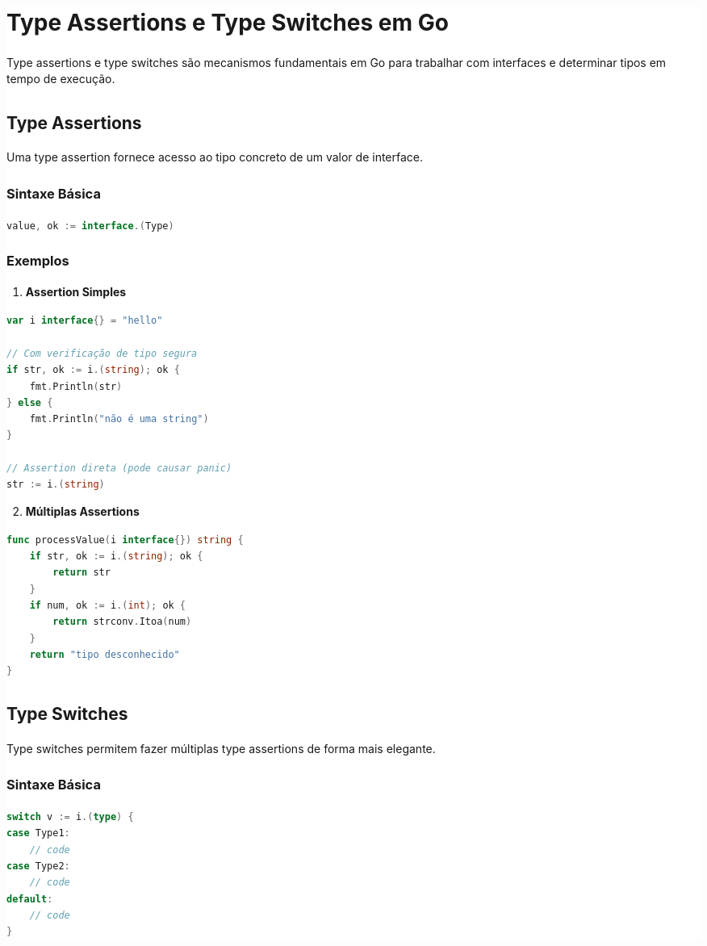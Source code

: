 # Type Assertions e Type Switches em Go

Type assertions e type switches são mecanismos fundamentais em Go para trabalhar com interfaces e determinar tipos em tempo de execução.

## Type Assertions

Uma type assertion fornece acesso ao tipo concreto de um valor de interface.

### Sintaxe Básica
```go
value, ok := interface.(Type)
```

### Exemplos

1. **Assertion Simples**
```go
var i interface{} = "hello"

// Com verificação de tipo segura
if str, ok := i.(string); ok {
    fmt.Println(str)
} else {
    fmt.Println("não é uma string")
}

// Assertion direta (pode causar panic)
str := i.(string)
```

2. **Múltiplas Assertions**
```go
func processValue(i interface{}) string {
    if str, ok := i.(string); ok {
        return str
    }
    if num, ok := i.(int); ok {
        return strconv.Itoa(num)
    }
    return "tipo desconhecido"
}
```

## Type Switches

Type switches permitem fazer múltiplas type assertions de forma mais elegante.

### Sintaxe Básica
```go
switch v := i.(type) {
case Type1:
    // code
case Type2:
    // code
default:
    // code
}
```
